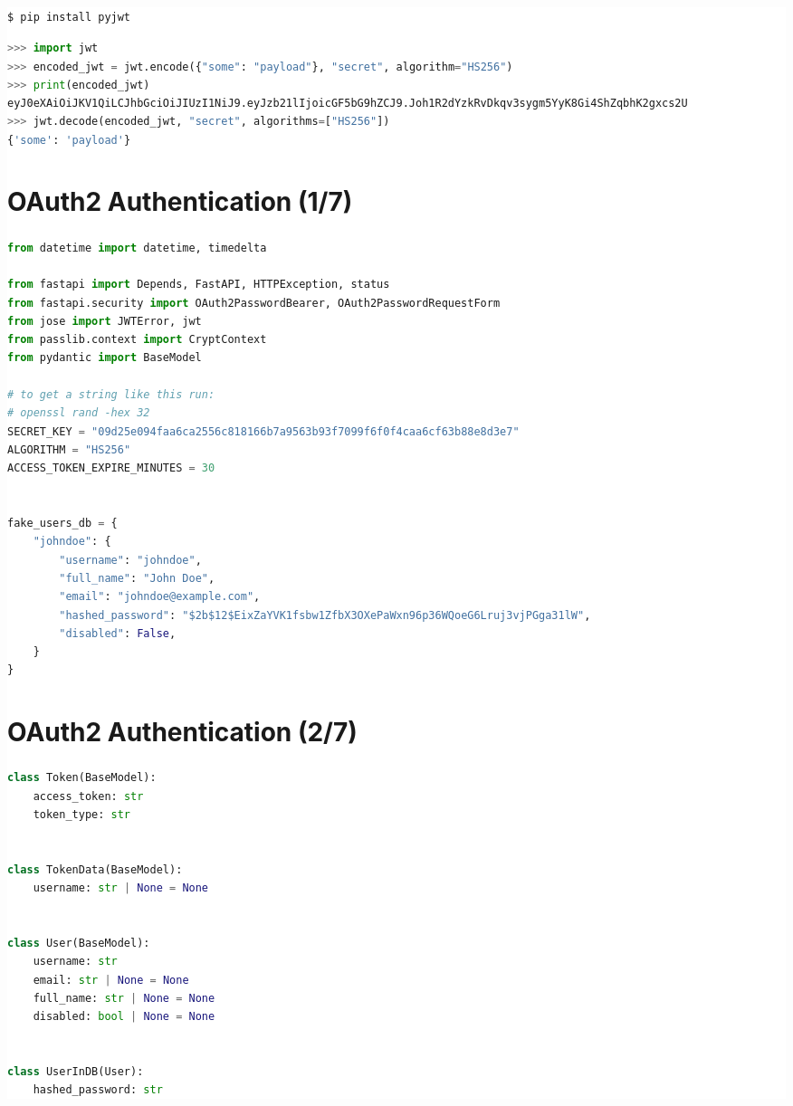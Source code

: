
```bash
$ pip install pyjwt
```

```python
>>> import jwt
>>> encoded_jwt = jwt.encode({"some": "payload"}, "secret", algorithm="HS256")
>>> print(encoded_jwt)
eyJ0eXAiOiJKV1QiLCJhbGciOiJIUzI1NiJ9.eyJzb21lIjoicGF5bG9hZCJ9.Joh1R2dYzkRvDkqv3sygm5YyK8Gi4ShZqbhK2gxcs2U
>>> jwt.decode(encoded_jwt, "secret", algorithms=["HS256"])
{'some': 'payload'}
```

# OAuth2 Authentication (1/7)
```python
from datetime import datetime, timedelta

from fastapi import Depends, FastAPI, HTTPException, status
from fastapi.security import OAuth2PasswordBearer, OAuth2PasswordRequestForm
from jose import JWTError, jwt
from passlib.context import CryptContext
from pydantic import BaseModel

# to get a string like this run:
# openssl rand -hex 32
SECRET_KEY = "09d25e094faa6ca2556c818166b7a9563b93f7099f6f0f4caa6cf63b88e8d3e7"
ALGORITHM = "HS256"
ACCESS_TOKEN_EXPIRE_MINUTES = 30


fake_users_db = {
    "johndoe": {
        "username": "johndoe",
        "full_name": "John Doe",
        "email": "johndoe@example.com",
        "hashed_password": "$2b$12$EixZaYVK1fsbw1ZfbX3OXePaWxn96p36WQoeG6Lruj3vjPGga31lW",
        "disabled": False,
    }
}
```

# OAuth2 Authentication (2/7)

```python
class Token(BaseModel):
    access_token: str
    token_type: str


class TokenData(BaseModel):
    username: str | None = None


class User(BaseModel):
    username: str
    email: str | None = None
    full_name: str | None = None
    disabled: bool | None = None


class UserInDB(User):
    hashed_password: str
```